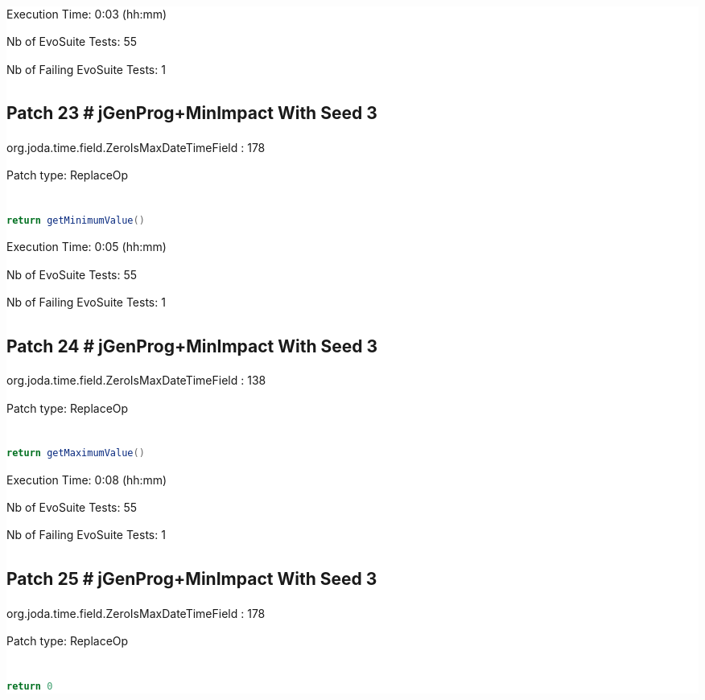
Execution Time: 0:03 (hh:mm) 

Nb of EvoSuite Tests: 55

Nb of Failing EvoSuite Tests: 1



## Patch 23 #  jGenProg+MinImpact With Seed 3

org.joda.time.field.ZeroIsMaxDateTimeField : 178

Patch type: ReplaceOp

```Java

return getMinimumValue()

```


Execution Time: 0:05 (hh:mm) 

Nb of EvoSuite Tests: 55

Nb of Failing EvoSuite Tests: 1



## Patch 24 #  jGenProg+MinImpact With Seed 3

org.joda.time.field.ZeroIsMaxDateTimeField : 138

Patch type: ReplaceOp

```Java

return getMaximumValue()

```


Execution Time: 0:08 (hh:mm) 

Nb of EvoSuite Tests: 55

Nb of Failing EvoSuite Tests: 1



## Patch 25 #  jGenProg+MinImpact With Seed 3

org.joda.time.field.ZeroIsMaxDateTimeField : 178

Patch type: ReplaceOp

```Java

return 0

```
